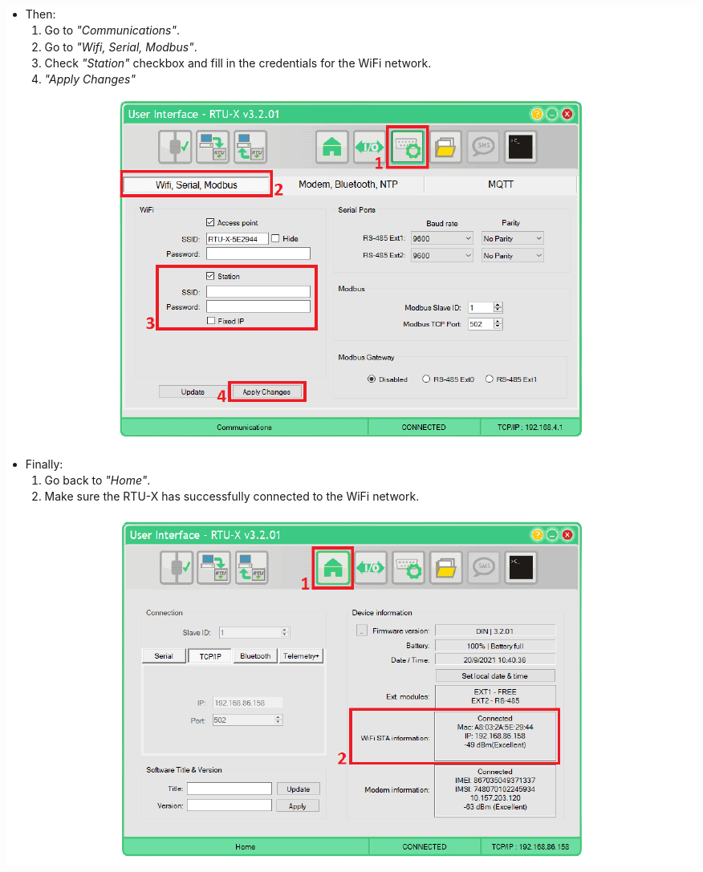  - Then:
   1. Go to *"Communications"*.
   2. Go to *"Wifi, Serial, Modbus"*.
   3. Check *"Station"* checkbox and fill in the credentials for the WiFi network.
   4. *"Apply Changes"*

<div align="center">
<img src="/images/samples/nettrartu_x/rtu_step3.png" />
</div>

 - Finally:
   1. Go back to *"Home"*.
   2. Make sure the RTU-X has successfully connected to the WiFi network.

<div align="center">
<img src="/images/samples/nettrartu_x/rtu_step4.png" />
</div>
